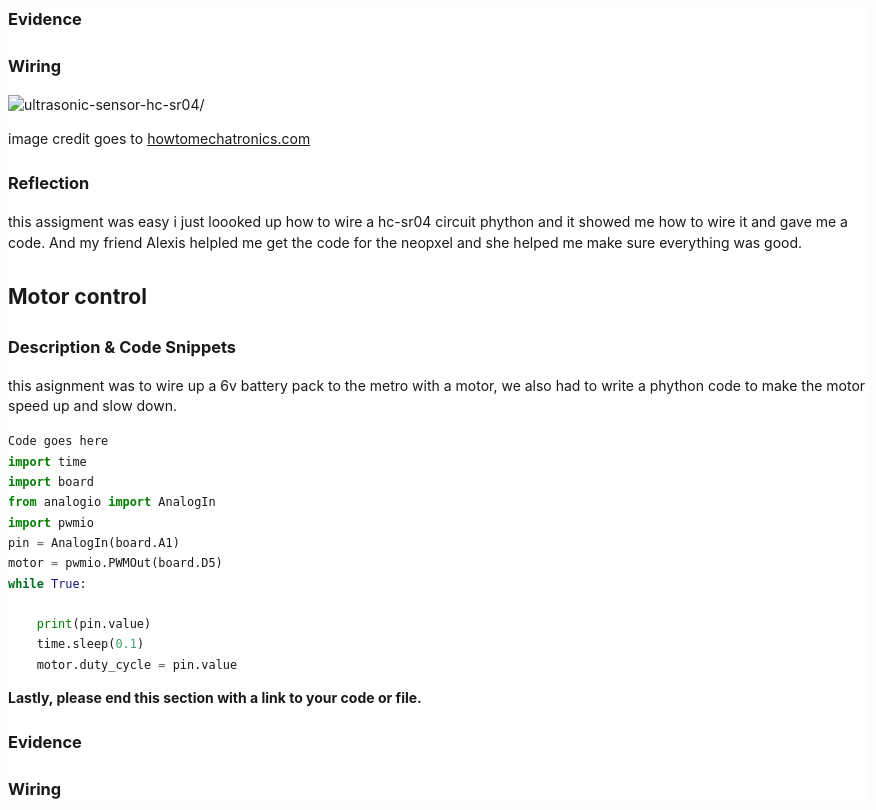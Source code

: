 ### Evidence

### Wiring
![ultrasonic-sensor-hc-sr04/](https://howtomechatronics.com/wp-content/uploads/2022/02/HC-SR04-Ultrasonic-Sensor-Arduino-Connection-Wiring-1024x580.png?ezimgfmt=ng:webp/ngcb2)

image credit goes to [howtomechatronics.com](https://howtomechatronics.com/tutorials/arduino/ultrasonic-sensor-hc-sr04/)


### Reflection
this assigment was easy i just loooked up how to wire a hc-sr04 circuit phython and it showed me how to wire it and gave me a code. And my friend Alexis helpled me get the code for the neopxel and she helped me make sure everything was good.


## Motor control

### Description & Code Snippets
this asignment was to wire up a 6v battery pack to the metro with a motor, we also had to write a phython code to make the motor speed up and slow down. 
  

```python
Code goes here
import time
import board
from analogio import AnalogIn
import pwmio
pin = AnalogIn(board.A1)
motor = pwmio.PWMOut(board.D5)
while True: 

    print(pin.value)
    time.sleep(0.1)
    motor.duty_cycle = pin.value
```


**Lastly, please end this section with a link to your code or file.**  

### Evidence

### Wiring
